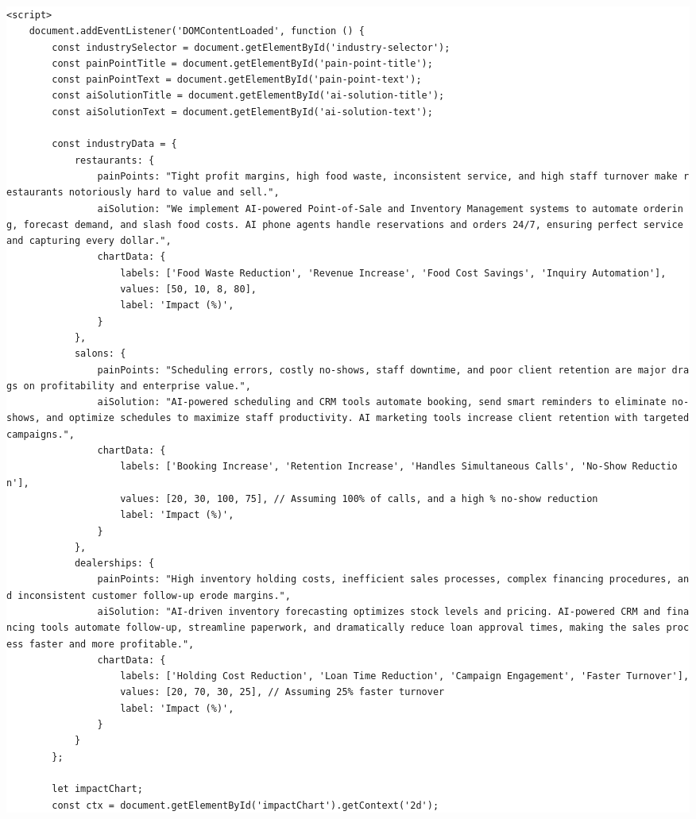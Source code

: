     <script>
        document.addEventListener('DOMContentLoaded', function () {
            const industrySelector = document.getElementById('industry-selector');
            const painPointTitle = document.getElementById('pain-point-title');
            const painPointText = document.getElementById('pain-point-text');
            const aiSolutionTitle = document.getElementById('ai-solution-title');
            const aiSolutionText = document.getElementById('ai-solution-text');

            const industryData = {
                restaurants: {
                    painPoints: "Tight profit margins, high food waste, inconsistent service, and high staff turnover make restaurants notoriously hard to value and sell.",
                    aiSolution: "We implement AI-powered Point-of-Sale and Inventory Management systems to automate ordering, forecast demand, and slash food costs. AI phone agents handle reservations and orders 24/7, ensuring perfect service and capturing every dollar.",
                    chartData: {
                        labels: ['Food Waste Reduction', 'Revenue Increase', 'Food Cost Savings', 'Inquiry Automation'],
                        values: [50, 10, 8, 80],
                        label: 'Impact (%)',
                    }
                },
                salons: {
                    painPoints: "Scheduling errors, costly no-shows, staff downtime, and poor client retention are major drags on profitability and enterprise value.",
                    aiSolution: "AI-powered scheduling and CRM tools automate booking, send smart reminders to eliminate no-shows, and optimize schedules to maximize staff productivity. AI marketing tools increase client retention with targeted campaigns.",
                    chartData: {
                        labels: ['Booking Increase', 'Retention Increase', 'Handles Simultaneous Calls', 'No-Show Reduction'],
                        values: [20, 30, 100, 75], // Assuming 100% of calls, and a high % no-show reduction
                        label: 'Impact (%)',
                    }
                },
                dealerships: {
                    painPoints: "High inventory holding costs, inefficient sales processes, complex financing procedures, and inconsistent customer follow-up erode margins.",
                    aiSolution: "AI-driven inventory forecasting optimizes stock levels and pricing. AI-powered CRM and financing tools automate follow-up, streamline paperwork, and dramatically reduce loan approval times, making the sales process faster and more profitable.",
                    chartData: {
                        labels: ['Holding Cost Reduction', 'Loan Time Reduction', 'Campaign Engagement', 'Faster Turnover'],
                        values: [20, 70, 30, 25], // Assuming 25% faster turnover
                        label: 'Impact (%)',
                    }
                }
            };

            let impactChart;
            const ctx = document.getElementById('impactChart').getContext('2d');
